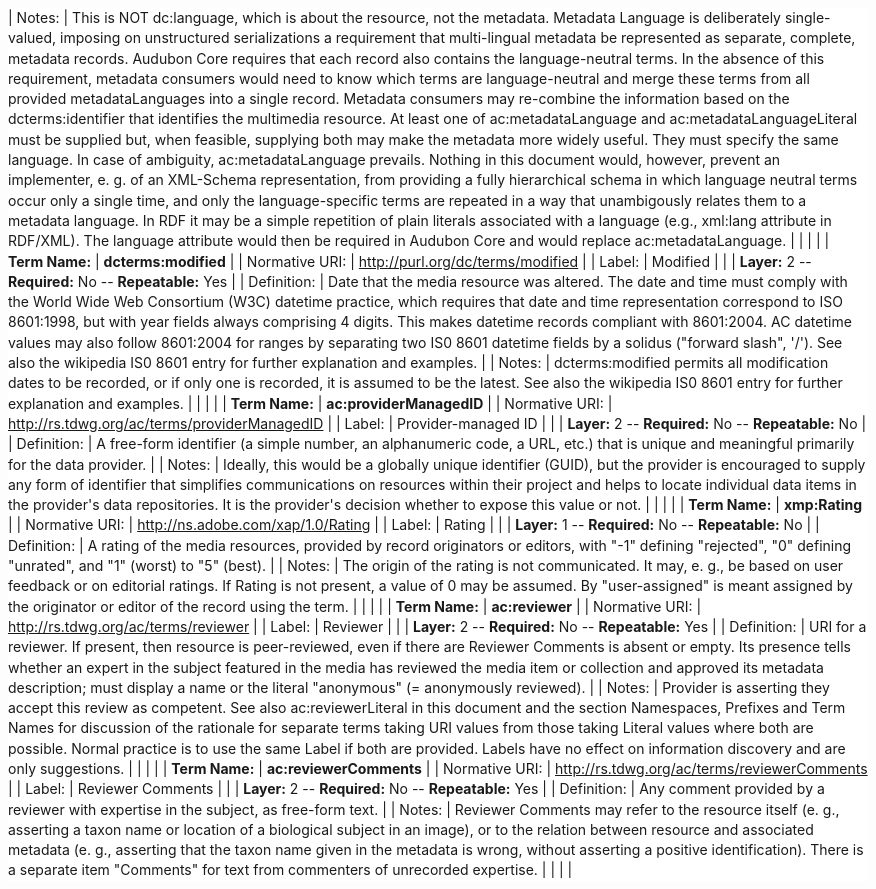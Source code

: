 | Notes: | This is NOT dc:language, which is about the resource, not the metadata. Metadata Language is deliberately single-valued, imposing on unstructured serializations a requirement that multi-lingual metadata be represented as separate, complete, metadata records. Audubon Core requires that each record also contains the language-neutral terms. In the absence of this requirement, metadata consumers would need to know which terms are language-neutral and merge these terms from all provided metadataLanguages into a single record. Metadata consumers may re-combine the information based on the dcterms:identifier that identifies the multimedia resource. At least one of ac:metadataLanguage and ac:metadataLanguageLiteral must be supplied but, when feasible, supplying both may make the metadata more widely useful. They must specify the same language. In case of ambiguity, ac:metadataLanguage prevails. Nothing in this document would, however, prevent an implementer, e. g. of an XML-Schema representation, from providing a fully hierarchical schema in which language neutral terms occur only a single time, and only the language-specific terms are repeated in a way that unambigously relates them to a metadata language. In RDF it may be a simple repetition of plain literals associated with a language (e.g., xml:lang attribute in RDF/XML). The language attribute would then be required in Audubon Core and would replace ac:metadataLanguage. |
| | |
| <a id="dcterms_modified"></a>**Term Name:** | **dcterms:modified** |
| Normative URI: | http://purl.org/dc/terms/modified |
| Label: | Modified |
| | **Layer:** 2 -- **Required:** No -- **Repeatable:** Yes |
| Definition: | Date that the media resource was altered. The date and time must comply with the World Wide Web Consortium (W3C) datetime practice, which requires that date and time representation correspond to ISO 8601:1998, but with year fields always comprising 4 digits. This makes datetime records compliant with 8601:2004. AC datetime values may also follow 8601:2004 for ranges by separating two IS0 8601 datetime fields by a solidus ("forward slash", '/'). See also the wikipedia IS0 8601 entry for further explanation and examples. |
| Notes: | dcterms:modified permits all modification dates to be recorded, or if only one is recorded, it is assumed to be the latest. See also the wikipedia IS0 8601 entry for further explanation and examples. |
| | |
| <a id="ac_providerManagedID"></a>**Term Name:** | **ac:providerManagedID** |
| Normative URI: | http://rs.tdwg.org/ac/terms/providerManagedID |
| Label: | Provider-managed ID |
| | **Layer:** 2 -- **Required:** No -- **Repeatable:** No |
| Definition: | A free-form identifier (a simple number, an alphanumeric code, a URL, etc.) that is unique and meaningful primarily for the data provider. |
| Notes: | Ideally, this would be a globally unique identifier (GUID), but the provider is encouraged to supply any form of identifier that simplifies communications on resources within their project and helps to locate individual data items in the provider's data repositories. It is the provider's decision whether to expose this value or not. |
| | |
| <a id="xmp_Rating"></a>**Term Name:** | **xmp:Rating** |
| Normative URI: | http://ns.adobe.com/xap/1.0/Rating |
| Label: | Rating |
| | **Layer:** 1 -- **Required:** No -- **Repeatable:** No |
| Definition: | A rating of the media resources, provided by record originators or editors, with "-1" defining "rejected", "0" defining "unrated", and "1" (worst) to "5" (best). |
| Notes: | The origin of the rating is not communicated. It may, e. g., be based on user feedback or on editorial ratings. If Rating is not present, a value of 0 may be assumed. By "user-assigned" is meant assigned by the originator or editor of the record using the term. |
| | |
| <a id="ac_reviewer"></a>**Term Name:** | **ac:reviewer** |
| Normative URI: | http://rs.tdwg.org/ac/terms/reviewer |
| Label: | Reviewer |
| | **Layer:** 2 -- **Required:** No -- **Repeatable:** Yes |
| Definition: | URI for a reviewer. If present, then resource is peer-reviewed, even if there are Reviewer Comments is absent or empty. Its presence tells whether an expert in the subject featured in the media has reviewed the media item or collection and approved its metadata description; must display a name or the literal "anonymous" (= anonymously reviewed). |
| Notes: | Provider is asserting they accept this review as competent. See also ac:reviewerLiteral in this document and the section Namespaces, Prefixes and Term Names for discussion of the rationale for separate terms taking URI values from those taking Literal values where both are possible. Normal practice is to use the same Label if both are provided. Labels have no effect on information discovery and are only suggestions. |
| | |
| <a id="ac_reviewerComments"></a>**Term Name:** | **ac:reviewerComments** |
| Normative URI: | http://rs.tdwg.org/ac/terms/reviewerComments |
| Label: | Reviewer Comments |
| | **Layer:** 2 -- **Required:** No -- **Repeatable:** Yes |
| Definition: | Any comment provided by a reviewer with expertise in the subject, as free-form text. |
| Notes: | Reviewer Comments may refer to the resource itself (e. g., asserting a taxon name or location of a biological subject in an image), or to the relation between resource and associated metadata (e. g., asserting that the taxon name given in the metadata is wrong, without asserting a positive identification). There is a separate item "Comments" for text from commenters of unrecorded expertise. |
| | |